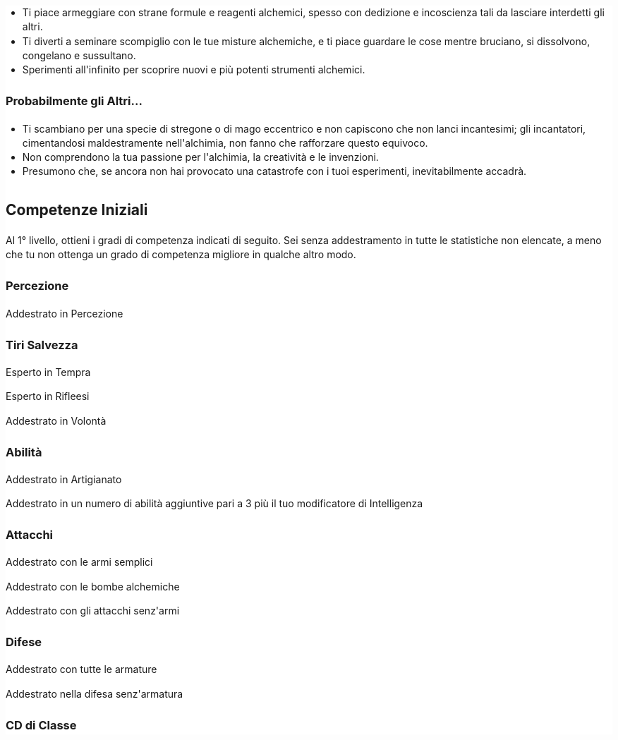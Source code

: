 - Ti piace armeggiare con strane formule e reagenti alchemici, spesso con
  dedizione e incoscienza tali da lasciare interdetti gli altri.
- Ti diverti a seminare scompiglio con le tue misture alchemiche, e ti piace
  guardare le cose mentre bruciano, si dissolvono, congelano e sussultano.
- Sperimenti all'infinito per scoprire nuovi e più potenti strumenti alchemici.

### Probabilmente gli Altri...

- Ti scambiano per una specie di stregone o di mago eccentrico e non capiscono
  che non lanci incantesimi; gli incantatori, cimentandosi maldestramente
  nell'alchimia, non fanno che rafforzare questo equivoco.
- Non comprendono la tua passione per l'alchimia, la creatività e le invenzioni.
- Presumono che, se ancora non hai provocato una catastrofe con i tuoi
  esperimenti, inevitabilmente accadrà.

## Competenze Iniziali

Al 1° livello, ottieni i gradi di competenza indicati di seguito. Sei senza
addestramento in tutte le statistiche non elencate, a meno che tu non ottenga un
grado di competenza migliore in qualche altro modo.

### Percezione

Addestrato in Percezione

### Tiri Salvezza

Esperto in Tempra

Esperto in Rifleesi

Addestrato in Volontà

### Abilità

Addestrato in Artigianato

Addestrato in un numero di abilità aggiuntive pari a 3 più il tuo modificatore
di Intelligenza

### Attacchi

Addestrato con le armi semplici

Addestrato con le bombe alchemiche

Addestrato con gli attacchi senz'armi

### Difese

Addestrato con tutte le armature

Addestrato nella difesa senz'armatura

### CD di Classe
